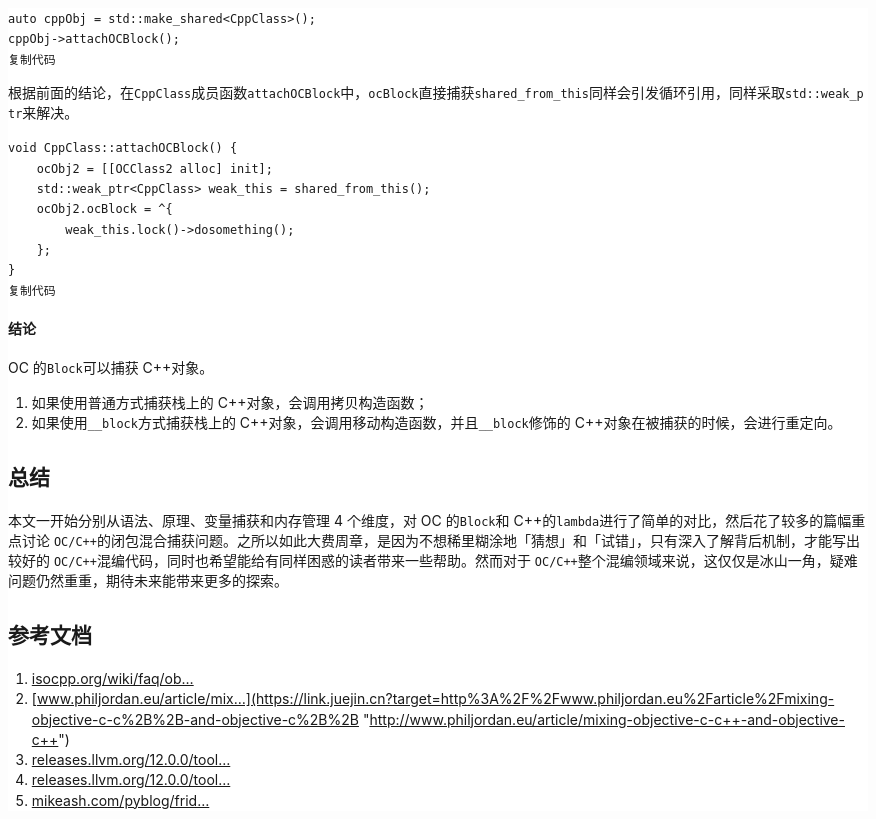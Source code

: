     auto cppObj = std::make_shared<CppClass>();
    cppObj->attachOCBlock();
    复制代码

根据前面的结论，在`CppClass`成员函数`attachOCBlock`中，`ocBlock`直接捕获`shared_from_this`同样会引发循环引用，同样采取`std::weak_ptr`来解决。

    void CppClass::attachOCBlock() {
        ocObj2 = [[OCClass2 alloc] init];
        std::weak_ptr<CppClass> weak_this = shared_from_this();
        ocObj2.ocBlock = ^{
            weak_this.lock()->dosomething();
        };
    }
    复制代码

#### 结论

OC 的`Block`可以捕获 C++对象。

1.  如果使用普通方式捕获栈上的 C++对象，会调用拷贝构造函数；
2.  如果使用`__block`方式捕获栈上的 C++对象，会调用移动构造函数，并且`__block`修饰的 C++对象在被捕获的时候，会进行重定向。

总结
--

本文一开始分别从语法、原理、变量捕获和内存管理 4 个维度，对 OC 的`Block`和 C++的`lambda`进行了简单的对比，然后花了较多的篇幅重点讨论 `OC/C++`的闭包混合捕获问题。之所以如此大费周章，是因为不想稀里糊涂地「猜想」和「试错」，只有深入了解背后机制，才能写出较好的 `OC/C++`混编代码，同时也希望能给有同样困惑的读者带来一些帮助。然而对于 `OC/C++`整个混编领域来说，这仅仅是冰山一角，疑难问题仍然重重，期待未来能带来更多的探索。

参考文档
----

1.  [isocpp.org/wiki/faq/ob…](https://link.juejin.cn?target=https%3A%2F%2Fisocpp.org%2Fwiki%2Ffaq%2Fobjective-c "https://isocpp.org/wiki/faq/objective-c")
2.  [www.philjordan.eu/article/mix…](https://link.juejin.cn?target=http%3A%2F%2Fwww.philjordan.eu%2Farticle%2Fmixing-objective-c-c%2B%2B-and-objective-c%2B%2B "http://www.philjordan.eu/article/mixing-objective-c-c++-and-objective-c++")
3.  [releases.llvm.org/12.0.0/tool…](https://link.juejin.cn?target=https%3A%2F%2Freleases.llvm.org%2F12.0.0%2Ftools%2Fclang%2Fdocs%2FAutomaticReferenceCounting.html "https://releases.llvm.org/12.0.0/tools/clang/docs/AutomaticReferenceCounting.html")
4.  [releases.llvm.org/12.0.0/tool…](https://link.juejin.cn?target=https%3A%2F%2Freleases.llvm.org%2F12.0.0%2Ftools%2Fclang%2Fdocs%2FBlockLanguageSpec.html%23c-extensions "https://releases.llvm.org/12.0.0/tools/clang/docs/BlockLanguageSpec.html#c-extensions")
5.  [mikeash.com/pyblog/frid…](https://link.juejin.cn?target=https%3A%2F%2Fmikeash.com%2Fpyblog%2Ffriday-qa-2011-06-03-objective-c-blocks-vs-c0x-lambdas-fight.html "https://mikeash.com/pyblog/friday-qa-2011-06-03-objective-c-blocks-vs-c0x-lambdas-fight.html")